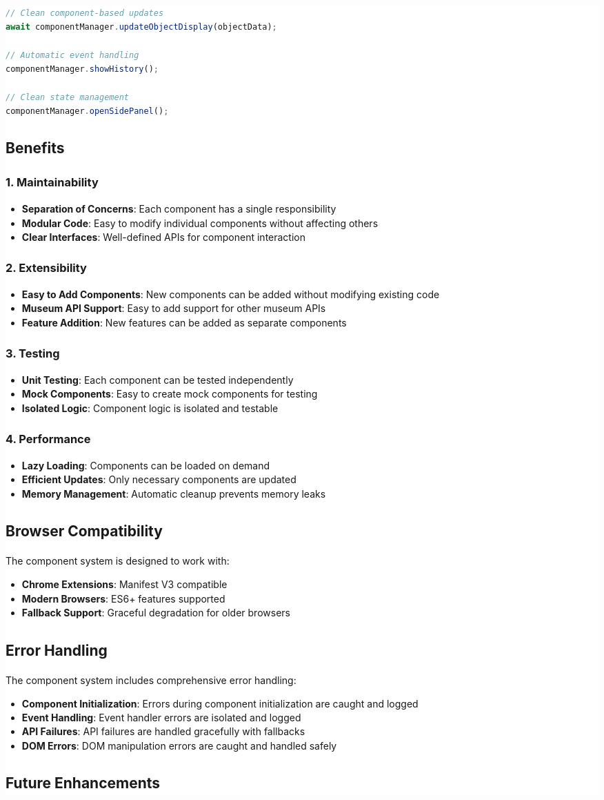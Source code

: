 ```javascript
// Clean component-based updates
await componentManager.updateObjectDisplay(objectData);

// Automatic event handling
componentManager.showHistory();

// Clean state management
componentManager.openSidePanel();
```

## Benefits

### 1. Maintainability
- **Separation of Concerns**: Each component has a single responsibility
- **Modular Code**: Easy to modify individual components without affecting others
- **Clear Interfaces**: Well-defined APIs for component interaction

### 2. Extensibility
- **Easy to Add Components**: New components can be added without modifying existing code
- **Museum API Support**: Easy to add support for other museum APIs
- **Feature Addition**: New features can be added as separate components

### 3. Testing
- **Unit Testing**: Each component can be tested independently
- **Mock Components**: Easy to create mock components for testing
- **Isolated Logic**: Component logic is isolated and testable

### 4. Performance
- **Lazy Loading**: Components can be loaded on demand
- **Efficient Updates**: Only necessary components are updated
- **Memory Management**: Automatic cleanup prevents memory leaks

## Browser Compatibility

The component system is designed to work with:

- **Chrome Extensions**: Manifest V3 compatible
- **Modern Browsers**: ES6+ features supported
- **Fallback Support**: Graceful degradation for older browsers

## Error Handling

The component system includes comprehensive error handling:

- **Component Initialization**: Errors during component initialization are caught and logged
- **Event Handling**: Event handler errors are isolated and logged
- **API Failures**: API failures are handled gracefully with fallbacks
- **DOM Errors**: DOM manipulation errors are caught and handled safely

## Future Enhancements
